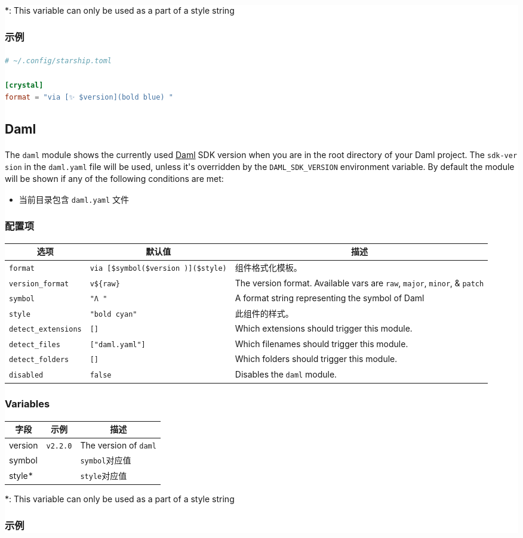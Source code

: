 *: This variable can only be used as a part of a style string

### 示例

```toml
# ~/.config/starship.toml

[crystal]
format = "via [✨ $version](bold blue) "
```

## Daml

The `daml` module shows the currently used [Daml](https://www.digitalasset.com/developers) SDK version when you are in the root directory of your Daml project. The `sdk-version` in the `daml.yaml` file will be used, unless it's overridden by the `DAML_SDK_VERSION` environment variable. By default the module will be shown if any of the following conditions are met:

- 当前目录包含 `daml.yaml` 文件

### 配置项

| 选项                  | 默认值                                | 描述                                                                        |
| ------------------- | ---------------------------------- | ------------------------------------------------------------------------- |
| `format`            | `via [$symbol($version )]($style)` | 组件格式化模板。                                                                  |
| `version_format`    | `v${raw}`                          | The version format. Available vars are `raw`, `major`, `minor`, & `patch` |
| `symbol`            | `"Λ "`                             | A format string representing the symbol of Daml                           |
| `style`             | `"bold cyan"`                      | 此组件的样式。                                                                   |
| `detect_extensions` | `[]`                               | Which extensions should trigger this module.                              |
| `detect_files`      | `["daml.yaml"]`                    | Which filenames should trigger this module.                               |
| `detect_folders`    | `[]`                               | Which folders should trigger this module.                                 |
| `disabled`          | `false`                            | Disables the `daml` module.                                               |

### Variables

| 字段        | 示例       | 描述                    |
| --------- | -------- | --------------------- |
| version   | `v2.2.0` | The version of `daml` |
| symbol    |          | `symbol`对应值           |
| style\* |          | `style`对应值            |

*: This variable can only be used as a part of a style string

### 示例
